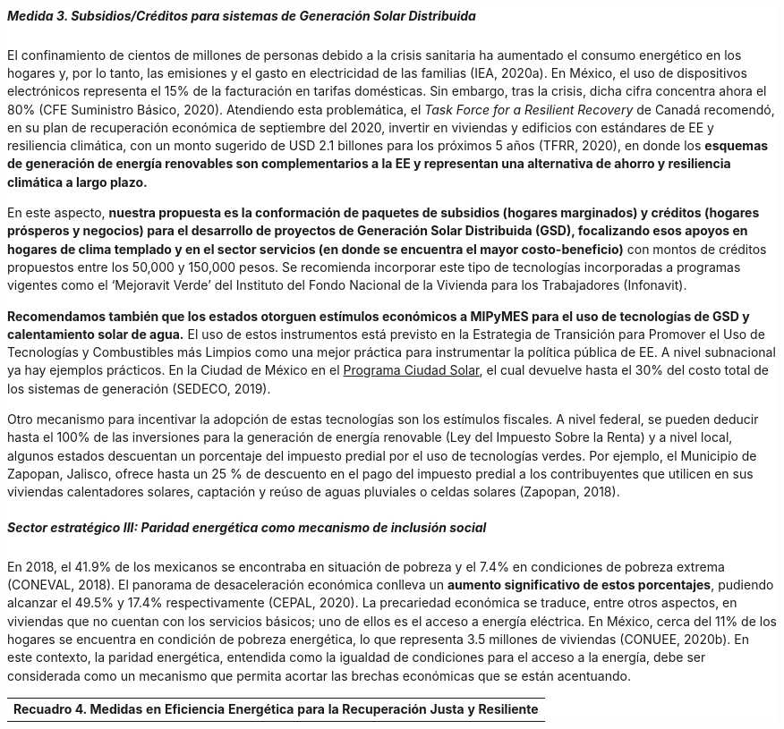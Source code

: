 ##### **Medida 3. Subsidios/Créditos para sistemas de Generación Solar Distribuida** 

El confinamiento de cientos de millones de personas debido a la crisis sanitaria ha aumentado el consumo energético en los hogares y, por lo tanto, las emisiones y el gasto en electricidad de las familias (IEA, 2020a). En México, el uso de dispositivos electrónicos representa el 15% de la facturación en tarifas domésticas. Sin embargo, tras la crisis, dicha cifra concentra ahora el 80% (CFE Suministro Básico, 2020). Atendiendo esta problemática, el *Task Force for a Resilient Recovery* de Canadá recomendó, en su plan de recuperación económica de septiembre del 2020, invertir en viviendas y edificios con estándares de EE y resiliencia climática, con un monto sugerido de USD 2.1 billones para los próximos 5 años (TFRR, 2020), en donde los **esquemas de generación de energía renovables son complementarios a la EE y representan una alternativa de ahorro y resiliencia climática a largo plazo.**  

En este aspecto, **nuestra propuesta es la conformación de paquetes de subsidios (hogares marginados) y créditos (hogares prósperos y negocios) para el desarrollo de proyectos de Generación Solar Distribuida (GSD), focalizando esos apoyos en hogares de clima templado y en el sector servicios (en donde se encuentra el mayor costo-beneficio)** con montos de créditos propuestos entre los 50,000 y 150,000 pesos. Se recomienda incorporar este tipo de tecnologías incorporadas a programas vigentes como el ‘Mejoravit Verde’ del Instituto del Fondo Nacional de la Vivienda para los Trabajadores (Infonavit).

**Recomendamos también que los estados otorguen estímulos económicos a MIPyMES para el uso de tecnologías de GSD y calentamiento solar de agua.** El uso de estos instrumentos está previsto en la Estrategia de Transición para Promover el Uso de Tecnologías y Combustibles más Limpios como una mejor práctica para instrumentar la política pública de EE. A nivel subnacional ya hay ejemplos prácticos. En la Ciudad de México en el [Programa Ciudad Solar](https://ciudadsolar.cdmx.gob.mx/storage/app/media/Programa%20transicion%20estrategica/ESM%20InfoGeneral.pdf), el cual devuelve hasta el 30% del costo total de los sistemas de generación (SEDECO, 2019). 

Otro mecanismo para incentivar la adopción de estas tecnologías son los estímulos fiscales. A nivel federal, se pueden deducir hasta el 100% de las inversiones para la generación de energía renovable (Ley del Impuesto Sobre la Renta) y a nivel local, algunos estados descuentan un porcentaje del impuesto predial por el uso de tecnologías verdes. Por ejemplo, el Municipio de Zapopan, Jalisco, ofrece hasta un 25 % de descuento en el pago del impuesto predial a los contribuyentes que utilicen en sus viviendas calentadores solares, captación y reúso de aguas pluviales o celdas solares (Zapopan, 2018).

##### **Sector estratégico III: Paridad energética como mecanismo de inclusión social**

En 2018, el 41.9% de los mexicanos se encontraba en situación de pobreza y el 7.4% en condiciones de pobreza extrema (CONEVAL, 2018). El panorama de desaceleración económica conlleva un **aumento significativo de estos porcentajes**, pudiendo alcanzar el 49.5% y 17.4% respectivamente (CEPAL, 2020). La precariedad económica se traduce, entre otros aspectos, en viviendas que no cuentan con los servicios básicos; uno de ellos es el acceso a energía eléctrica. En México, cerca del 11% de los hogares se encuentra en condición de pobreza energética, lo que representa 3.5 millones de viviendas (CONUEE, 2020b). En este contexto, la paridad energética, entendida como la igualdad de condiciones para el acceso a la energía, debe ser considerada como un mecanismo que permita acortar las brechas económicas que se están acentuando.

|                                                                                          |
| ---------------------------------------------------------------------------------------- |
| **Recuadro 4. Medidas en Eficiencia Energética para la Recuperación Justa y Resiliente** |
